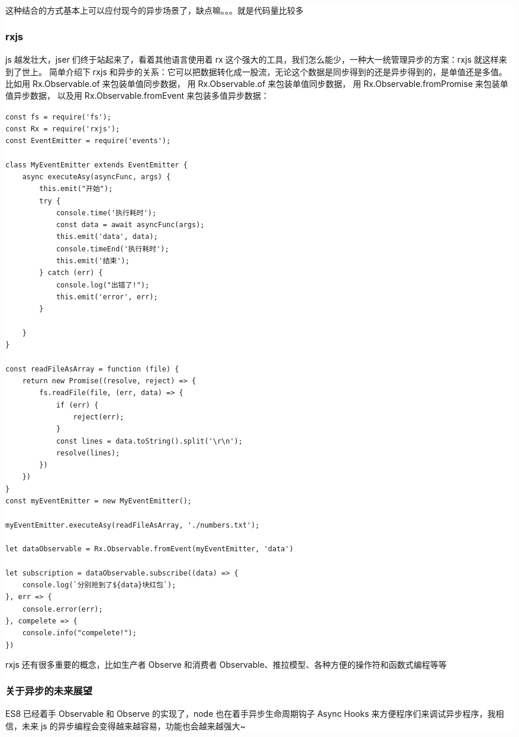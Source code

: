 这种结合的方式基本上可以应付现今的异步场景了，缺点嘛。。。就是代码量比较多

### rxjs

js 越发壮大，jser 们终于站起来了，看着其他语言使用着 rx 这个强大的工具，我们怎么能少，一种大一统管理异步的方案：rxjs 就这样来到了世上。
简单介绍下 rxjs 和异步的关系：它可以把数据转化成一股流，无论这个数据是同步得到的还是异步得到的，是单值还是多值。
比如用 Rx.Observable.of 来包装单值同步数据，
用 Rx.Observable.of 来包装单值同步数据，
用 Rx.Observable.fromPromise 来包装单值异步数据，
以及用 Rx.Observable.fromEvent 来包装多值异步数据：

```
const fs = require('fs');
const Rx = require('rxjs');
const EventEmitter = require('events');

class MyEventEmitter extends EventEmitter {
    async executeAsy(asyncFunc, args) {
        this.emit("开始");
        try {
            console.time('执行耗时');
            const data = await asyncFunc(args);
            this.emit('data', data);
            console.timeEnd('执行耗时');
            this.emit('结束');
        } catch (err) {
            console.log("出错了!");
            this.emit('error', err);
        }

    }
}

const readFileAsArray = function (file) {
    return new Promise((resolve, reject) => {
        fs.readFile(file, (err, data) => {
            if (err) {
                reject(err);
            }
            const lines = data.toString().split('\r\n');
            resolve(lines);
        })
    })
}
const myEventEmitter = new MyEventEmitter();

myEventEmitter.executeAsy(readFileAsArray, './numbers.txt');

let dataObservable = Rx.Observable.fromEvent(myEventEmitter, 'data')

let subscription = dataObservable.subscribe((data) => {
    console.log(`分别抢到了${data}块红包`);
}, err => {
    console.error(err);
}, compelete => {
    console.info("compelete!");
})

```

rxjs 还有很多重要的概念，比如生产者 Observe 和消费者 Observable、推拉模型、各种方便的操作符和函数式编程等等

### 关于异步的未来展望

ES8 已经着手 Observable 和 Observe 的实现了，node 也在着手异步生命周期钩子 Async Hooks 来方便程序们来调试异步程序，我相信，未来 js 的异步编程会变得越来越容易，功能也会越来越强大~